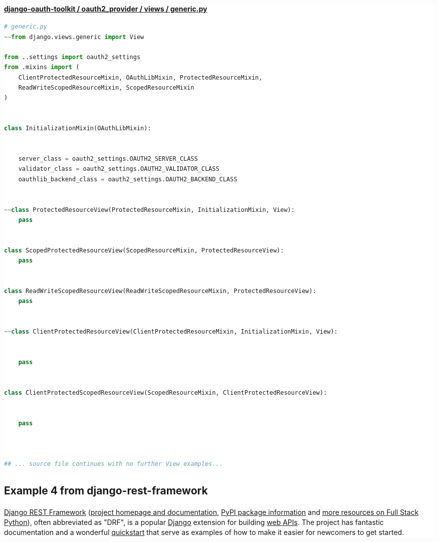 [**django-oauth-toolkit / oauth2_provider / views / generic.py**](https://github.com/jazzband/django-oauth-toolkit/blob/master/oauth2_provider/views/generic.py)

```python
# generic.py
~~from django.views.generic import View

from ..settings import oauth2_settings
from .mixins import (
    ClientProtectedResourceMixin, OAuthLibMixin, ProtectedResourceMixin,
    ReadWriteScopedResourceMixin, ScopedResourceMixin
)


class InitializationMixin(OAuthLibMixin):


    server_class = oauth2_settings.OAUTH2_SERVER_CLASS
    validator_class = oauth2_settings.OAUTH2_VALIDATOR_CLASS
    oauthlib_backend_class = oauth2_settings.OAUTH2_BACKEND_CLASS


~~class ProtectedResourceView(ProtectedResourceMixin, InitializationMixin, View):
    pass


class ScopedProtectedResourceView(ScopedResourceMixin, ProtectedResourceView):
    pass


class ReadWriteScopedResourceView(ReadWriteScopedResourceMixin, ProtectedResourceView):
    pass


~~class ClientProtectedResourceView(ClientProtectedResourceMixin, InitializationMixin, View):


    pass


class ClientProtectedScopedResourceView(ScopedResourceMixin, ClientProtectedResourceView):


    pass



## ... source file continues with no further View examples...

```


## Example 4 from django-rest-framework
[Django REST Framework](https://github.com/encode/django-rest-framework)
([project homepage and documentation](https://www.django-rest-framework.org/),
[PyPI package information](https://pypi.org/project/djangorestframework/)
and [more resources on Full Stack Python](/django-rest-framework-drf.html)),
often abbreviated as "DRF", is a popular [Django](/django.html) extension
for building [web APIs](/application-programming-interfaces.html).
The project has fantastic documentation and a wonderful
[quickstart](https://www.django-rest-framework.org/tutorial/quickstart/)
that serve as examples of how to make it easier for newcomers
to get started.
